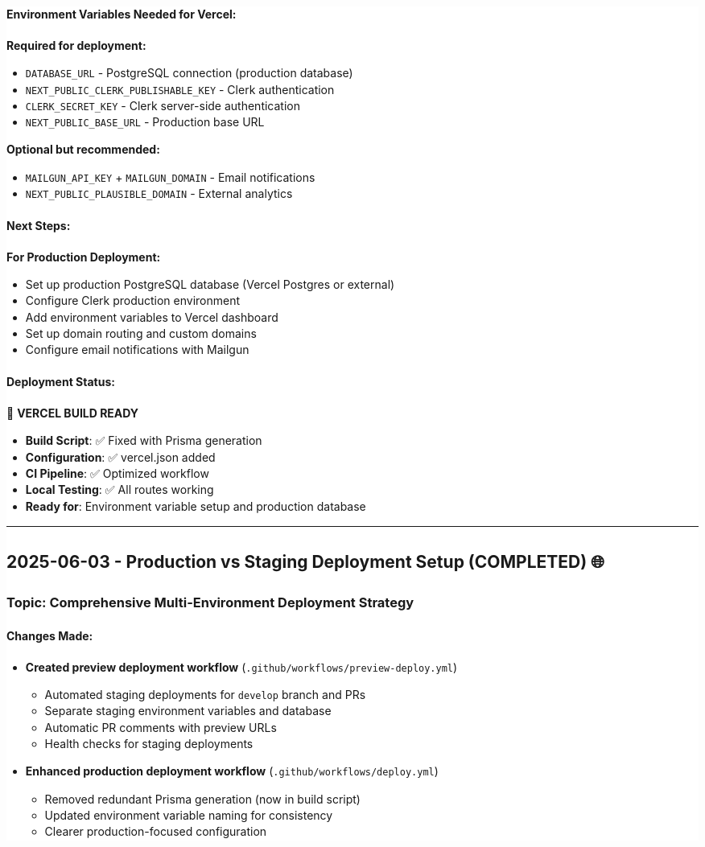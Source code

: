 #### Environment Variables Needed for Vercel:

**Required for deployment:**

- `DATABASE_URL` - PostgreSQL connection (production database)
- `NEXT_PUBLIC_CLERK_PUBLISHABLE_KEY` - Clerk authentication
- `CLERK_SECRET_KEY` - Clerk server-side authentication
- `NEXT_PUBLIC_BASE_URL` - Production base URL

**Optional but recommended:**

- `MAILGUN_API_KEY` + `MAILGUN_DOMAIN` - Email notifications
- `NEXT_PUBLIC_PLAUSIBLE_DOMAIN` - External analytics

#### Next Steps:

**For Production Deployment:**

- Set up production PostgreSQL database (Vercel Postgres or external)
- Configure Clerk production environment
- Add environment variables to Vercel dashboard
- Set up domain routing and custom domains
- Configure email notifications with Mailgun

#### Deployment Status:

🚀 **VERCEL BUILD READY**

- **Build Script**: ✅ Fixed with Prisma generation
- **Configuration**: ✅ vercel.json added
- **CI Pipeline**: ✅ Optimized workflow
- **Local Testing**: ✅ All routes working
- **Ready for**: Environment variable setup and production database

---

## 2025-06-03 - Production vs Staging Deployment Setup (COMPLETED) 🌐

### Topic: Comprehensive Multi-Environment Deployment Strategy

#### Changes Made:

- **Created preview deployment workflow** (`.github/workflows/preview-deploy.yml`)

  - Automated staging deployments for `develop` branch and PRs
  - Separate staging environment variables and database
  - Automatic PR comments with preview URLs
  - Health checks for staging deployments

- **Enhanced production deployment workflow** (`.github/workflows/deploy.yml`)

  - Removed redundant Prisma generation (now in build script)
  - Updated environment variable naming for consistency
  - Clearer production-focused configuration
